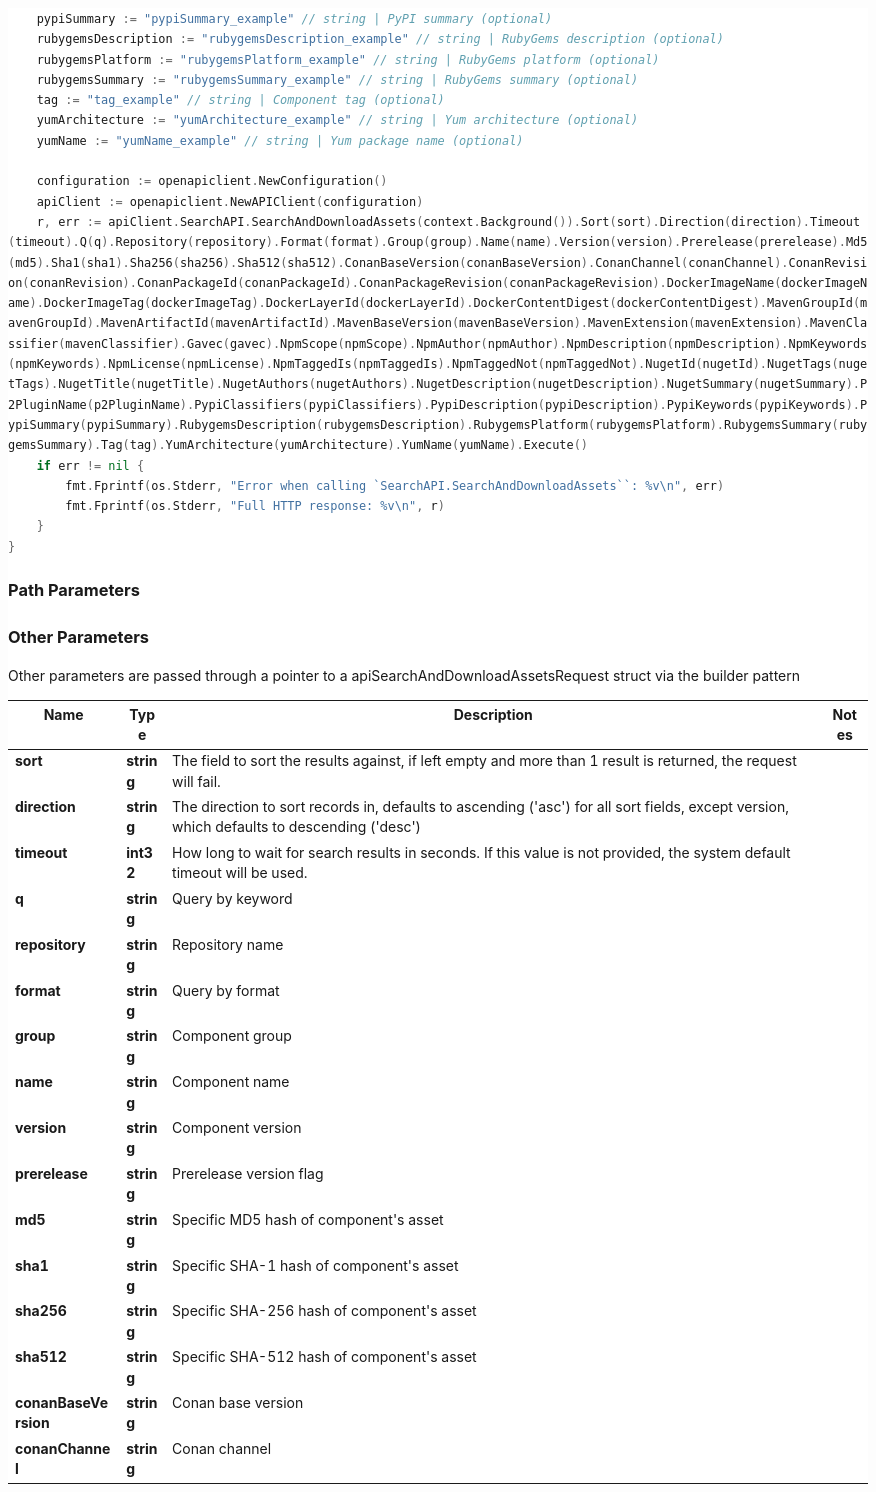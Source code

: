 ```go
	pypiSummary := "pypiSummary_example" // string | PyPI summary (optional)
	rubygemsDescription := "rubygemsDescription_example" // string | RubyGems description (optional)
	rubygemsPlatform := "rubygemsPlatform_example" // string | RubyGems platform (optional)
	rubygemsSummary := "rubygemsSummary_example" // string | RubyGems summary (optional)
	tag := "tag_example" // string | Component tag (optional)
	yumArchitecture := "yumArchitecture_example" // string | Yum architecture (optional)
	yumName := "yumName_example" // string | Yum package name (optional)

	configuration := openapiclient.NewConfiguration()
	apiClient := openapiclient.NewAPIClient(configuration)
	r, err := apiClient.SearchAPI.SearchAndDownloadAssets(context.Background()).Sort(sort).Direction(direction).Timeout(timeout).Q(q).Repository(repository).Format(format).Group(group).Name(name).Version(version).Prerelease(prerelease).Md5(md5).Sha1(sha1).Sha256(sha256).Sha512(sha512).ConanBaseVersion(conanBaseVersion).ConanChannel(conanChannel).ConanRevision(conanRevision).ConanPackageId(conanPackageId).ConanPackageRevision(conanPackageRevision).DockerImageName(dockerImageName).DockerImageTag(dockerImageTag).DockerLayerId(dockerLayerId).DockerContentDigest(dockerContentDigest).MavenGroupId(mavenGroupId).MavenArtifactId(mavenArtifactId).MavenBaseVersion(mavenBaseVersion).MavenExtension(mavenExtension).MavenClassifier(mavenClassifier).Gavec(gavec).NpmScope(npmScope).NpmAuthor(npmAuthor).NpmDescription(npmDescription).NpmKeywords(npmKeywords).NpmLicense(npmLicense).NpmTaggedIs(npmTaggedIs).NpmTaggedNot(npmTaggedNot).NugetId(nugetId).NugetTags(nugetTags).NugetTitle(nugetTitle).NugetAuthors(nugetAuthors).NugetDescription(nugetDescription).NugetSummary(nugetSummary).P2PluginName(p2PluginName).PypiClassifiers(pypiClassifiers).PypiDescription(pypiDescription).PypiKeywords(pypiKeywords).PypiSummary(pypiSummary).RubygemsDescription(rubygemsDescription).RubygemsPlatform(rubygemsPlatform).RubygemsSummary(rubygemsSummary).Tag(tag).YumArchitecture(yumArchitecture).YumName(yumName).Execute()
	if err != nil {
		fmt.Fprintf(os.Stderr, "Error when calling `SearchAPI.SearchAndDownloadAssets``: %v\n", err)
		fmt.Fprintf(os.Stderr, "Full HTTP response: %v\n", r)
	}
}
```

### Path Parameters



### Other Parameters

Other parameters are passed through a pointer to a apiSearchAndDownloadAssetsRequest struct via the builder pattern


Name | Type | Description  | Notes
------------- | ------------- | ------------- | -------------
 **sort** | **string** | The field to sort the results against, if left empty and more than 1 result is returned, the request will fail. | 
 **direction** | **string** | The direction to sort records in, defaults to ascending (&#39;asc&#39;) for all sort fields, except version, which defaults to descending (&#39;desc&#39;) | 
 **timeout** | **int32** | How long to wait for search results in seconds. If this value is not provided, the system default timeout will be used. | 
 **q** | **string** | Query by keyword | 
 **repository** | **string** | Repository name | 
 **format** | **string** | Query by format | 
 **group** | **string** | Component group | 
 **name** | **string** | Component name | 
 **version** | **string** | Component version | 
 **prerelease** | **string** | Prerelease version flag | 
 **md5** | **string** | Specific MD5 hash of component&#39;s asset | 
 **sha1** | **string** | Specific SHA-1 hash of component&#39;s asset | 
 **sha256** | **string** | Specific SHA-256 hash of component&#39;s asset | 
 **sha512** | **string** | Specific SHA-512 hash of component&#39;s asset | 
 **conanBaseVersion** | **string** | Conan base version | 
 **conanChannel** | **string** | Conan channel | 